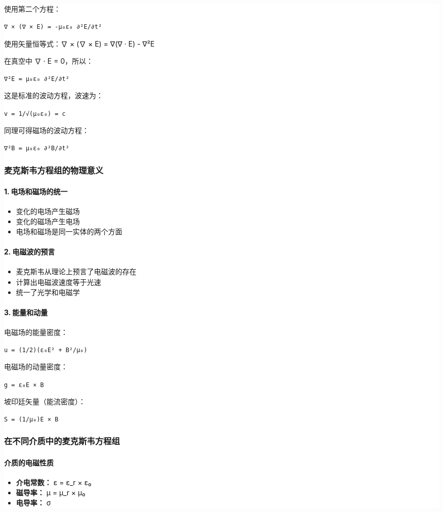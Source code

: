 使用第二个方程：
```
∇ × (∇ × E) = -μ₀ε₀ ∂²E/∂t²
```

使用矢量恒等式：∇ × (∇ × E) = ∇(∇ · E) - ∇²E

在真空中 ∇ · E = 0，所以：
```
∇²E = μ₀ε₀ ∂²E/∂t²
```

这是标准的波动方程，波速为：
```
v = 1/√(μ₀ε₀) = c
```

同理可得磁场的波动方程：
```
∇²B = μ₀ε₀ ∂²B/∂t²
```

### 麦克斯韦方程组的物理意义

#### 1. 电场和磁场的统一
- 变化的电场产生磁场
- 变化的磁场产生电场
- 电场和磁场是同一实体的两个方面

#### 2. 电磁波的预言
- 麦克斯韦从理论上预言了电磁波的存在
- 计算出电磁波速度等于光速
- 统一了光学和电磁学

#### 3. 能量和动量
电磁场的能量密度：
```
u = (1/2)(ε₀E² + B²/μ₀)
```

电磁场的动量密度：
```
g = ε₀E × B
```

坡印廷矢量（能流密度）：
```
S = (1/μ₀)E × B
```

### 在不同介质中的麦克斯韦方程组

#### 介质的电磁性质
- **介电常数：** ε = ε_r × ε₀
- **磁导率：** μ = μ_r × μ₀  
- **电导率：** σ
